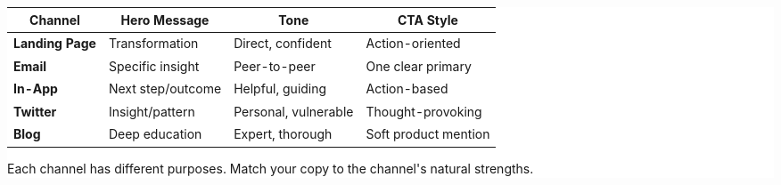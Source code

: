 | Channel | Hero Message | Tone | CTA Style |
|---------|--------------|------|-----------|
| **Landing Page** | Transformation | Direct, confident | Action-oriented |
| **Email** | Specific insight | Peer-to-peer | One clear primary |
| **In-App** | Next step/outcome | Helpful, guiding | Action-based |
| **Twitter** | Insight/pattern | Personal, vulnerable | Thought-provoking |
| **Blog** | Deep education | Expert, thorough | Soft product mention |

Each channel has different purposes. Match your copy to the channel's natural strengths.
